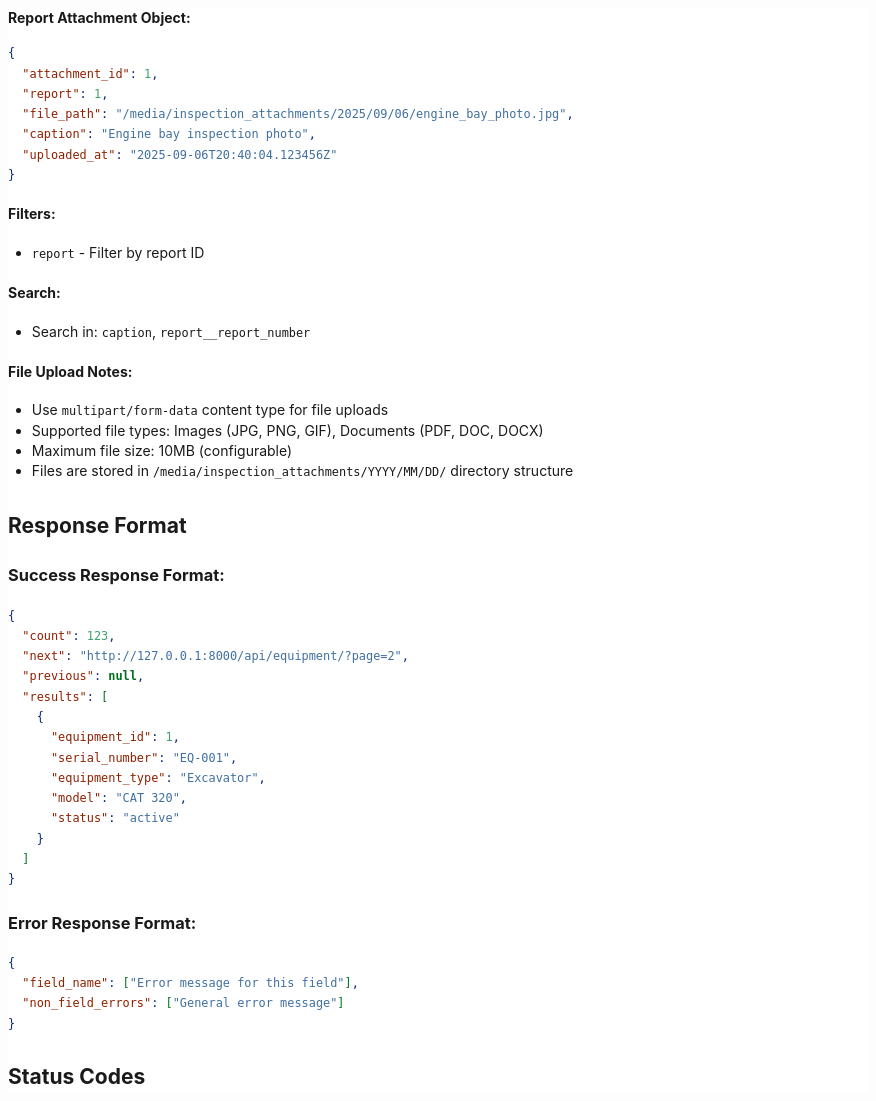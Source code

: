 **Report Attachment Object:**
```json
{
  "attachment_id": 1,
  "report": 1,
  "file_path": "/media/inspection_attachments/2025/09/06/engine_bay_photo.jpg",
  "caption": "Engine bay inspection photo",
  "uploaded_at": "2025-09-06T20:40:04.123456Z"
}
```

#### Filters:
- `report` - Filter by report ID

#### Search:
- Search in: `caption`, `report__report_number`

#### File Upload Notes:
- Use `multipart/form-data` content type for file uploads
- Supported file types: Images (JPG, PNG, GIF), Documents (PDF, DOC, DOCX)
- Maximum file size: 10MB (configurable)
- Files are stored in `/media/inspection_attachments/YYYY/MM/DD/` directory structure

## Response Format

### Success Response Format:
```json
{
  "count": 123,
  "next": "http://127.0.0.1:8000/api/equipment/?page=2",
  "previous": null,
  "results": [
    {
      "equipment_id": 1,
      "serial_number": "EQ-001",
      "equipment_type": "Excavator",
      "model": "CAT 320",
      "status": "active"
    }
  ]
}
```

### Error Response Format:
```json
{
  "field_name": ["Error message for this field"],
  "non_field_errors": ["General error message"]
}
```

## Status Codes

